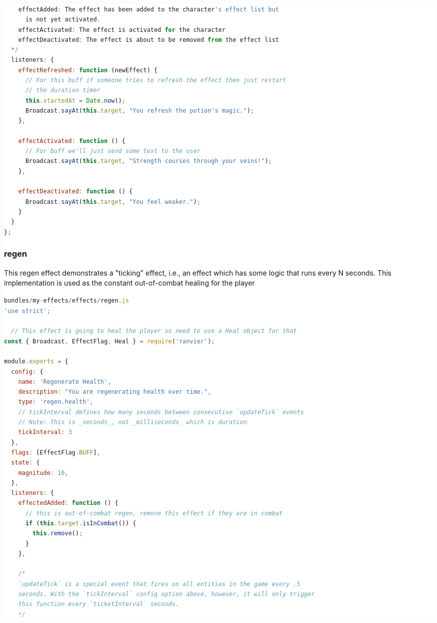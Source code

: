 ```javascript hl_lines="1 1"
    effectAdded: The effect has been added to the character's effect list but
      is not yet activated.
    effectActivated: The effect is activated for the character
    effectDeactivated: The effect is about to be removed from the effect list
  */
  listeners: {
    effectRefreshed: function (newEffect) {
      // For this buff if someone tries to refresh the effect then just restart
      // the duration timer
      this.startedAt = Date.now();
      Broadcast.sayAt(this.target, "You refresh the potion's magic.");
    },

    effectActivated: function () {
      // For buff we'll just send some text to the user
      Broadcast.sayAt(this.target, "Strength courses through your veins!");
    },

    effectDeactivated: function () {
      Broadcast.sayAt(this.target, "You feel weaker.");
    }
  }
};
```

### regen

This regen effect demonstrates a "ticking" effect, i.e., an effect which has some logic that runs every N seconds. This
implementation is used as the constant out-of-combat healing for the player

```javascript hl_lines="1 1"
bundles/my-effects/effects/regen.js
'use strict';

  // This effect is going to heal the player so need to use a Heal object for that
const { Broadcast, EffectFlag, Heal } = require('ranvier');

module.exports = {
  config: {
    name: 'Regenerate Health',
    description: "You are regenerating health over time.",
    type: 'regen.health',
    // tickInterval defines how many seconds between consecutive `updateTick` events
    // Note: This is _seconds_, not _milliseconds_ which is duration
    tickInterval: 3
  },
  flags: [EffectFlag.BUFF],
  state: {
    magnitude: 10,
  },
  listeners: {
    effectedAdded: function () {
      // this is out-of-combat regen, remove this effect if they are in combat
      if (this.target.isInCombat()) {
        this.remove();
      }
    },

    /*
    `updateTick` is a special event that fires on all entities in the game every .5
    seconds. With the `tickInterval` config option above, however, it will only trigger
    this function every `ticketInterval` seconds.
    */
```